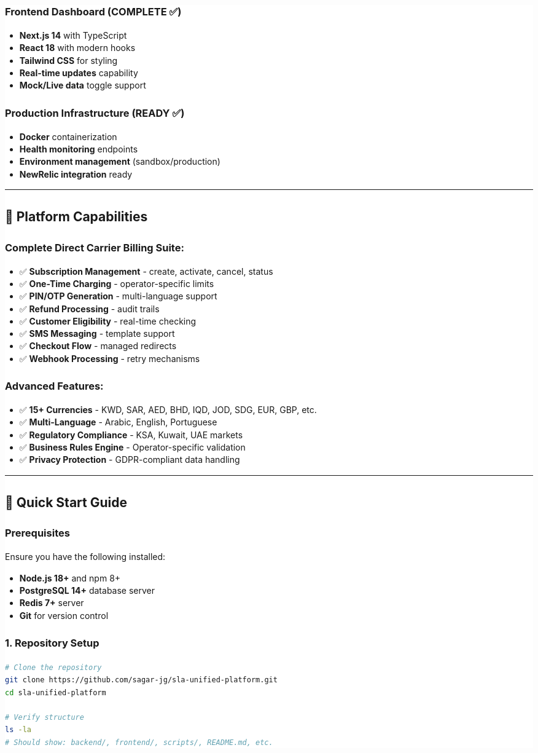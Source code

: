 ### **Frontend Dashboard (COMPLETE ✅)**
- **Next.js 14** with TypeScript
- **React 18** with modern hooks
- **Tailwind CSS** for styling
- **Real-time updates** capability
- **Mock/Live data** toggle support

### **Production Infrastructure (READY ✅)**
- **Docker** containerization
- **Health monitoring** endpoints
- **Environment management** (sandbox/production)
- **NewRelic integration** ready

---

## 💎 Platform Capabilities

### **Complete Direct Carrier Billing Suite:**
- ✅ **Subscription Management** - create, activate, cancel, status
- ✅ **One-Time Charging** - operator-specific limits
- ✅ **PIN/OTP Generation** - multi-language support
- ✅ **Refund Processing** - audit trails
- ✅ **Customer Eligibility** - real-time checking
- ✅ **SMS Messaging** - template support
- ✅ **Checkout Flow** - managed redirects
- ✅ **Webhook Processing** - retry mechanisms

### **Advanced Features:**
- ✅ **15+ Currencies** - KWD, SAR, AED, BHD, IQD, JOD, SDG, EUR, GBP, etc.
- ✅ **Multi-Language** - Arabic, English, Portuguese
- ✅ **Regulatory Compliance** - KSA, Kuwait, UAE markets
- ✅ **Business Rules Engine** - Operator-specific validation
- ✅ **Privacy Protection** - GDPR-compliant data handling

---

## 🚀 Quick Start Guide

### **Prerequisites**

Ensure you have the following installed:
- **Node.js 18+** and npm 8+
- **PostgreSQL 14+** database server
- **Redis 7+** server
- **Git** for version control

### **1. Repository Setup**

```bash
# Clone the repository
git clone https://github.com/sagar-jg/sla-unified-platform.git
cd sla-unified-platform

# Verify structure
ls -la
# Should show: backend/, frontend/, scripts/, README.md, etc.
```
